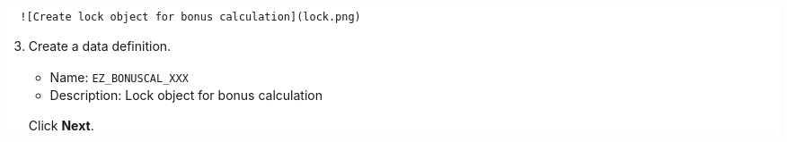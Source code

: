       ![Create lock object for bonus calculation](lock.png)

  3. Create a data definition.
     - Name: `EZ_BONUSCAL_XXX`
     - Description: Lock object for bonus calculation

     Click **Next**.
